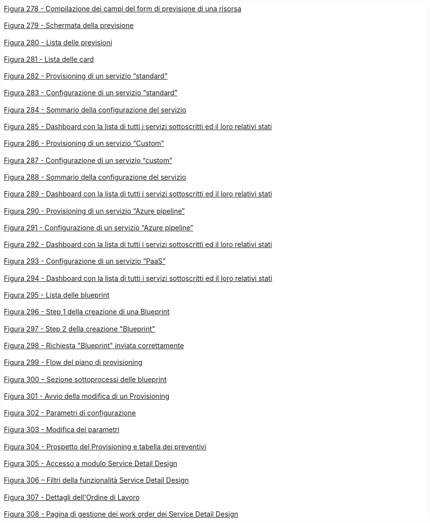 [Figura 278 - Compilazione dei campi del form di previsione di una risorsa](#_Toc166585410)

[Figura 279 - Schermata della previsione](#_Toc166585411)

[Figura 280 - Lista delle previsioni](#_Toc166585412)

[Figura 281 - Lista delle card](#_Toc166585413)

[Figura 282 - Provisioning di un servizio “standard”](#_Toc166585414)

[Figura 283 - Configurazione di un servizio “standard”](#_Toc166585415)

[Figura 284 - Sommario della configurazione del servizio](#_Toc166585416)

[Figura 285 - Dashboard con la lista di tutti i servizi sottoscritti ed il loro relativi stati](#_Toc166585417)

[Figura 286 - Provisioning di un servizio “Custom”](#_Toc166585418)

[Figura 287 - Configurazione di un servizio “custom”](#_Toc166585419)

[Figura 288 - Sommario della configurazione del servizio](#_Toc166585420)

[Figura 289 - Dashboard con la lista di tutti i servizi sottoscritti ed il loro relativi stati](#_Toc166585421)

[Figura 290 - Provisioning di un servizio “Azure pipeline”](#_Toc166585422)

[Figura 291 - Configurazione di un servizio “Azure pipeline”](#_Toc166585423)

[Figura 292 - Dashboard con la lista di tutti i servizi sottoscritti ed il loro relativi stati](#_Toc166585424)

[Figura 293 - Configurazione di un servizio “PaaS”](#_Toc166585425)

[Figura 294 - Dashboard con la lista di tutti i servizi sottoscritti ed il loro relativi stati](#_Toc166585426)

[Figura 295 - Lista delle blueprint](#_Toc166585427)

[Figura 296 - Step 1 della creazione di una Blueprint](#_Toc166585428)

[Figura 297 - Step 2 della creazione "Blueprint"](#_Toc166585429)

[Figura 298 - Richiesta "Blueprint" inviata correttamente](#_Toc166585430)

[Figura 299 - Flow del piano di provisioning](#_Toc166585431)

[Figura 300 – Sezione sottoprocessi delle blueprint](#_Toc166585432)

[Figura 301 - Avvio della modifica di un Provisioning](#_Toc166585433)

[Figura 302 - Parametri di configurazione](#_Toc166585434)

[Figura 303 - Modifica dei parametri](#_Toc166585435)

[Figura 304 - Prospetto del Provisioning e tabella dei preventivi](#_Toc166585436)

[Figura 305 - Accesso a modulo Service Detail Design](#_Toc166585437)

[Figura 306 – Filtri della funzionalità Service Detail Design](#_Toc166585438)

[Figura 307 - Dettagli dell'Ordine di Lavoro](#_Toc166585439)

[Figura 308 - Pagina di gestione dei work order dei Service Detail Design](#_Toc166585440)

